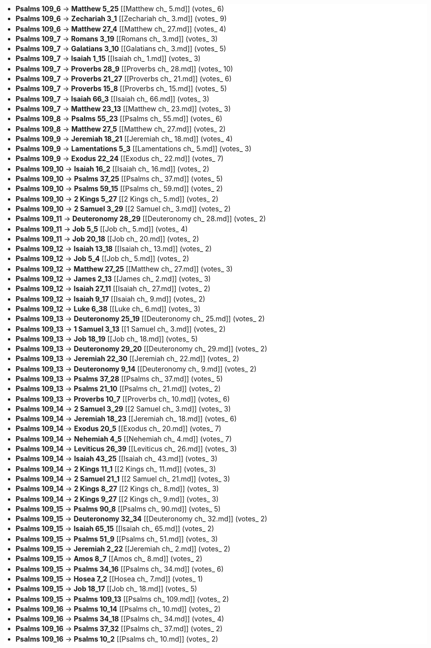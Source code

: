 - **Psalms 109_6** → **Matthew 5_25** [[Matthew ch_ 5.md]] (votes_ 6)
- **Psalms 109_6** → **Zechariah 3_1** [[Zechariah ch_ 3.md]] (votes_ 9)
- **Psalms 109_6** → **Matthew 27_4** [[Matthew ch_ 27.md]] (votes_ 4)
- **Psalms 109_7** → **Romans 3_19** [[Romans ch_ 3.md]] (votes_ 3)
- **Psalms 109_7** → **Galatians 3_10** [[Galatians ch_ 3.md]] (votes_ 5)
- **Psalms 109_7** → **Isaiah 1_15** [[Isaiah ch_ 1.md]] (votes_ 3)
- **Psalms 109_7** → **Proverbs 28_9** [[Proverbs ch_ 28.md]] (votes_ 10)
- **Psalms 109_7** → **Proverbs 21_27** [[Proverbs ch_ 21.md]] (votes_ 6)
- **Psalms 109_7** → **Proverbs 15_8** [[Proverbs ch_ 15.md]] (votes_ 5)
- **Psalms 109_7** → **Isaiah 66_3** [[Isaiah ch_ 66.md]] (votes_ 3)
- **Psalms 109_7** → **Matthew 23_13** [[Matthew ch_ 23.md]] (votes_ 3)
- **Psalms 109_8** → **Psalms 55_23** [[Psalms ch_ 55.md]] (votes_ 6)
- **Psalms 109_8** → **Matthew 27_5** [[Matthew ch_ 27.md]] (votes_ 2)
- **Psalms 109_9** → **Jeremiah 18_21** [[Jeremiah ch_ 18.md]] (votes_ 4)
- **Psalms 109_9** → **Lamentations 5_3** [[Lamentations ch_ 5.md]] (votes_ 3)
- **Psalms 109_9** → **Exodus 22_24** [[Exodus ch_ 22.md]] (votes_ 7)
- **Psalms 109_10** → **Isaiah 16_2** [[Isaiah ch_ 16.md]] (votes_ 2)
- **Psalms 109_10** → **Psalms 37_25** [[Psalms ch_ 37.md]] (votes_ 5)
- **Psalms 109_10** → **Psalms 59_15** [[Psalms ch_ 59.md]] (votes_ 2)
- **Psalms 109_10** → **2 Kings 5_27** [[2 Kings ch_ 5.md]] (votes_ 2)
- **Psalms 109_10** → **2 Samuel 3_29** [[2 Samuel ch_ 3.md]] (votes_ 2)
- **Psalms 109_11** → **Deuteronomy 28_29** [[Deuteronomy ch_ 28.md]] (votes_ 2)
- **Psalms 109_11** → **Job 5_5** [[Job ch_ 5.md]] (votes_ 4)
- **Psalms 109_11** → **Job 20_18** [[Job ch_ 20.md]] (votes_ 2)
- **Psalms 109_12** → **Isaiah 13_18** [[Isaiah ch_ 13.md]] (votes_ 2)
- **Psalms 109_12** → **Job 5_4** [[Job ch_ 5.md]] (votes_ 2)
- **Psalms 109_12** → **Matthew 27_25** [[Matthew ch_ 27.md]] (votes_ 3)
- **Psalms 109_12** → **James 2_13** [[James ch_ 2.md]] (votes_ 3)
- **Psalms 109_12** → **Isaiah 27_11** [[Isaiah ch_ 27.md]] (votes_ 2)
- **Psalms 109_12** → **Isaiah 9_17** [[Isaiah ch_ 9.md]] (votes_ 2)
- **Psalms 109_12** → **Luke 6_38** [[Luke ch_ 6.md]] (votes_ 3)
- **Psalms 109_13** → **Deuteronomy 25_19** [[Deuteronomy ch_ 25.md]] (votes_ 2)
- **Psalms 109_13** → **1 Samuel 3_13** [[1 Samuel ch_ 3.md]] (votes_ 2)
- **Psalms 109_13** → **Job 18_19** [[Job ch_ 18.md]] (votes_ 5)
- **Psalms 109_13** → **Deuteronomy 29_20** [[Deuteronomy ch_ 29.md]] (votes_ 2)
- **Psalms 109_13** → **Jeremiah 22_30** [[Jeremiah ch_ 22.md]] (votes_ 2)
- **Psalms 109_13** → **Deuteronomy 9_14** [[Deuteronomy ch_ 9.md]] (votes_ 2)
- **Psalms 109_13** → **Psalms 37_28** [[Psalms ch_ 37.md]] (votes_ 5)
- **Psalms 109_13** → **Psalms 21_10** [[Psalms ch_ 21.md]] (votes_ 2)
- **Psalms 109_13** → **Proverbs 10_7** [[Proverbs ch_ 10.md]] (votes_ 6)
- **Psalms 109_14** → **2 Samuel 3_29** [[2 Samuel ch_ 3.md]] (votes_ 3)
- **Psalms 109_14** → **Jeremiah 18_23** [[Jeremiah ch_ 18.md]] (votes_ 6)
- **Psalms 109_14** → **Exodus 20_5** [[Exodus ch_ 20.md]] (votes_ 7)
- **Psalms 109_14** → **Nehemiah 4_5** [[Nehemiah ch_ 4.md]] (votes_ 7)
- **Psalms 109_14** → **Leviticus 26_39** [[Leviticus ch_ 26.md]] (votes_ 3)
- **Psalms 109_14** → **Isaiah 43_25** [[Isaiah ch_ 43.md]] (votes_ 3)
- **Psalms 109_14** → **2 Kings 11_1** [[2 Kings ch_ 11.md]] (votes_ 3)
- **Psalms 109_14** → **2 Samuel 21_1** [[2 Samuel ch_ 21.md]] (votes_ 3)
- **Psalms 109_14** → **2 Kings 8_27** [[2 Kings ch_ 8.md]] (votes_ 3)
- **Psalms 109_14** → **2 Kings 9_27** [[2 Kings ch_ 9.md]] (votes_ 3)
- **Psalms 109_15** → **Psalms 90_8** [[Psalms ch_ 90.md]] (votes_ 5)
- **Psalms 109_15** → **Deuteronomy 32_34** [[Deuteronomy ch_ 32.md]] (votes_ 2)
- **Psalms 109_15** → **Isaiah 65_15** [[Isaiah ch_ 65.md]] (votes_ 2)
- **Psalms 109_15** → **Psalms 51_9** [[Psalms ch_ 51.md]] (votes_ 3)
- **Psalms 109_15** → **Jeremiah 2_22** [[Jeremiah ch_ 2.md]] (votes_ 2)
- **Psalms 109_15** → **Amos 8_7** [[Amos ch_ 8.md]] (votes_ 2)
- **Psalms 109_15** → **Psalms 34_16** [[Psalms ch_ 34.md]] (votes_ 6)
- **Psalms 109_15** → **Hosea 7_2** [[Hosea ch_ 7.md]] (votes_ 1)
- **Psalms 109_15** → **Job 18_17** [[Job ch_ 18.md]] (votes_ 5)
- **Psalms 109_15** → **Psalms 109_13** [[Psalms ch_ 109.md]] (votes_ 2)
- **Psalms 109_16** → **Psalms 10_14** [[Psalms ch_ 10.md]] (votes_ 2)
- **Psalms 109_16** → **Psalms 34_18** [[Psalms ch_ 34.md]] (votes_ 4)
- **Psalms 109_16** → **Psalms 37_32** [[Psalms ch_ 37.md]] (votes_ 2)
- **Psalms 109_16** → **Psalms 10_2** [[Psalms ch_ 10.md]] (votes_ 2)